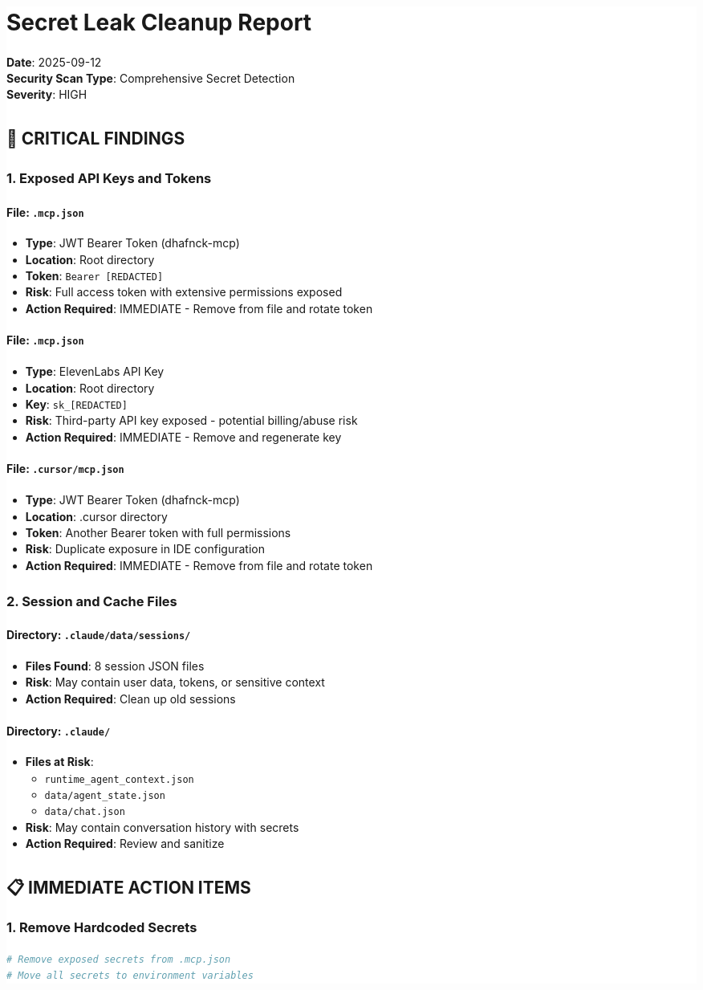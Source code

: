 # Secret Leak Cleanup Report
**Date**: 2025-09-12  
**Security Scan Type**: Comprehensive Secret Detection  
**Severity**: HIGH

## 🚨 CRITICAL FINDINGS

### 1. Exposed API Keys and Tokens

#### File: `.mcp.json`
- **Type**: JWT Bearer Token (dhafnck-mcp)
- **Location**: Root directory
- **Token**: `Bearer [REDACTED]`
- **Risk**: Full access token with extensive permissions exposed
- **Action Required**: IMMEDIATE - Remove from file and rotate token

#### File: `.mcp.json`
- **Type**: ElevenLabs API Key
- **Location**: Root directory  
- **Key**: `sk_[REDACTED]`
- **Risk**: Third-party API key exposed - potential billing/abuse risk
- **Action Required**: IMMEDIATE - Remove and regenerate key

#### File: `.cursor/mcp.json`
- **Type**: JWT Bearer Token (dhafnck-mcp)
- **Location**: .cursor directory
- **Token**: Another Bearer token with full permissions
- **Risk**: Duplicate exposure in IDE configuration
- **Action Required**: IMMEDIATE - Remove from file and rotate token

### 2. Session and Cache Files

#### Directory: `.claude/data/sessions/`
- **Files Found**: 8 session JSON files
- **Risk**: May contain user data, tokens, or sensitive context
- **Action Required**: Clean up old sessions

#### Directory: `.claude/`
- **Files at Risk**:
  - `runtime_agent_context.json`
  - `data/agent_state.json`
  - `data/chat.json`
- **Risk**: May contain conversation history with secrets
- **Action Required**: Review and sanitize

## 📋 IMMEDIATE ACTION ITEMS

### 1. Remove Hardcoded Secrets
```bash
# Remove exposed secrets from .mcp.json
# Move all secrets to environment variables
```
